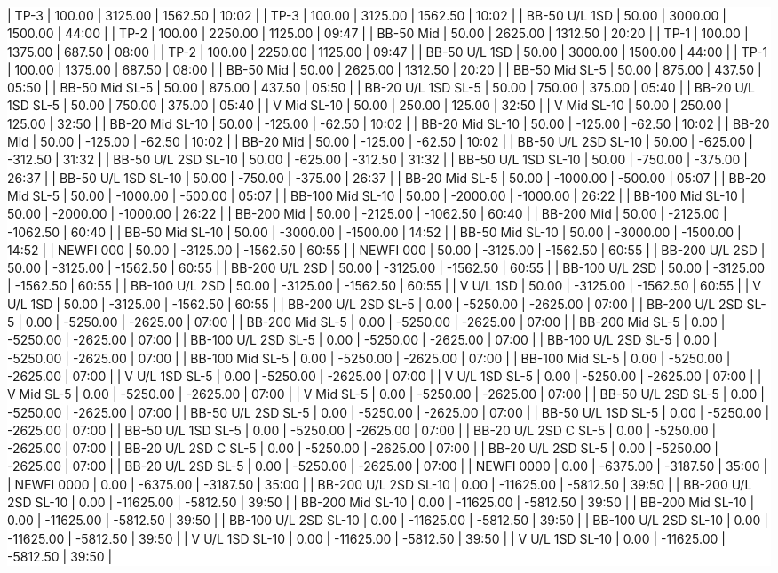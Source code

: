 | TP-3 | 100.00 | 3125.00 | 1562.50 | 10:02 |     | TP-3 | 100.00 | 3125.00 | 1562.50 | 10:02 |
| BB-50 U/L 1SD | 50.00 | 3000.00 | 1500.00 | 44:00 |     | TP-2 | 100.00 | 2250.00 | 1125.00 | 09:47 |
| BB-50 Mid | 50.00 | 2625.00 | 1312.50 | 20:20 |     | TP-1 | 100.00 | 1375.00 | 687.50 | 08:00 |
| TP-2 | 100.00 | 2250.00 | 1125.00 | 09:47 |     | BB-50 U/L 1SD | 50.00 | 3000.00 | 1500.00 | 44:00 |
| TP-1 | 100.00 | 1375.00 | 687.50 | 08:00 |     | BB-50 Mid | 50.00 | 2625.00 | 1312.50 | 20:20 |
| BB-50 Mid SL-5 | 50.00 | 875.00 | 437.50 | 05:50 |     | BB-50 Mid SL-5 | 50.00 | 875.00 | 437.50 | 05:50 |
| BB-20 U/L 1SD SL-5 | 50.00 | 750.00 | 375.00 | 05:40 |     | BB-20 U/L 1SD SL-5 | 50.00 | 750.00 | 375.00 | 05:40 |
| V Mid SL-10 | 50.00 | 250.00 | 125.00 | 32:50 |     | V Mid SL-10 | 50.00 | 250.00 | 125.00 | 32:50 |
| BB-20 Mid SL-10 | 50.00 | -125.00 | -62.50 | 10:02 |     | BB-20 Mid SL-10 | 50.00 | -125.00 | -62.50 | 10:02 |
| BB-20 Mid | 50.00 | -125.00 | -62.50 | 10:02 |     | BB-20 Mid | 50.00 | -125.00 | -62.50 | 10:02 |
| BB-50 U/L 2SD SL-10 | 50.00 | -625.00 | -312.50 | 31:32 |     | BB-50 U/L 2SD SL-10 | 50.00 | -625.00 | -312.50 | 31:32 |
| BB-50 U/L 1SD SL-10 | 50.00 | -750.00 | -375.00 | 26:37 |     | BB-50 U/L 1SD SL-10 | 50.00 | -750.00 | -375.00 | 26:37 |
| BB-20 Mid SL-5 | 50.00 | -1000.00 | -500.00 | 05:07 |     | BB-20 Mid SL-5 | 50.00 | -1000.00 | -500.00 | 05:07 |
| BB-100 Mid SL-10 | 50.00 | -2000.00 | -1000.00 | 26:22 |     | BB-100 Mid SL-10 | 50.00 | -2000.00 | -1000.00 | 26:22 |
| BB-200 Mid | 50.00 | -2125.00 | -1062.50 | 60:40 |     | BB-200 Mid | 50.00 | -2125.00 | -1062.50 | 60:40 |
| BB-50 Mid SL-10 | 50.00 | -3000.00 | -1500.00 | 14:52 |     | BB-50 Mid SL-10 | 50.00 | -3000.00 | -1500.00 | 14:52 |
| NEWFI 000 | 50.00 | -3125.00 | -1562.50 | 60:55 |     | NEWFI 000 | 50.00 | -3125.00 | -1562.50 | 60:55 |
| BB-200 U/L 2SD | 50.00 | -3125.00 | -1562.50 | 60:55 |     | BB-200 U/L 2SD | 50.00 | -3125.00 | -1562.50 | 60:55 |
| BB-100 U/L 2SD | 50.00 | -3125.00 | -1562.50 | 60:55 |     | BB-100 U/L 2SD | 50.00 | -3125.00 | -1562.50 | 60:55 |
| V U/L 1SD | 50.00 | -3125.00 | -1562.50 | 60:55 |     | V U/L 1SD | 50.00 | -3125.00 | -1562.50 | 60:55 |
| BB-200 U/L 2SD SL-5 | 0.00 | -5250.00 | -2625.00 | 07:00 |     | BB-200 U/L 2SD SL-5 | 0.00 | -5250.00 | -2625.00 | 07:00 |
| BB-200 Mid SL-5 | 0.00 | -5250.00 | -2625.00 | 07:00 |     | BB-200 Mid SL-5 | 0.00 | -5250.00 | -2625.00 | 07:00 |
| BB-100 U/L 2SD SL-5 | 0.00 | -5250.00 | -2625.00 | 07:00 |     | BB-100 U/L 2SD SL-5 | 0.00 | -5250.00 | -2625.00 | 07:00 |
| BB-100 Mid SL-5 | 0.00 | -5250.00 | -2625.00 | 07:00 |     | BB-100 Mid SL-5 | 0.00 | -5250.00 | -2625.00 | 07:00 |
| V U/L 1SD SL-5 | 0.00 | -5250.00 | -2625.00 | 07:00 |     | V U/L 1SD SL-5 | 0.00 | -5250.00 | -2625.00 | 07:00 |
| V Mid SL-5 | 0.00 | -5250.00 | -2625.00 | 07:00 |     | V Mid SL-5 | 0.00 | -5250.00 | -2625.00 | 07:00 |
| BB-50 U/L 2SD SL-5 | 0.00 | -5250.00 | -2625.00 | 07:00 |     | BB-50 U/L 2SD SL-5 | 0.00 | -5250.00 | -2625.00 | 07:00 |
| BB-50 U/L 1SD SL-5 | 0.00 | -5250.00 | -2625.00 | 07:00 |     | BB-50 U/L 1SD SL-5 | 0.00 | -5250.00 | -2625.00 | 07:00 |
| BB-20 U/L 2SD C SL-5 | 0.00 | -5250.00 | -2625.00 | 07:00 |     | BB-20 U/L 2SD C SL-5 | 0.00 | -5250.00 | -2625.00 | 07:00 |
| BB-20 U/L 2SD SL-5 | 0.00 | -5250.00 | -2625.00 | 07:00 |     | BB-20 U/L 2SD SL-5 | 0.00 | -5250.00 | -2625.00 | 07:00 |
| NEWFI 0000 | 0.00 | -6375.00 | -3187.50 | 35:00 |     | NEWFI 0000 | 0.00 | -6375.00 | -3187.50 | 35:00 |
| BB-200 U/L 2SD SL-10 | 0.00 | -11625.00 | -5812.50 | 39:50 |     | BB-200 U/L 2SD SL-10 | 0.00 | -11625.00 | -5812.50 | 39:50 |
| BB-200 Mid SL-10 | 0.00 | -11625.00 | -5812.50 | 39:50 |     | BB-200 Mid SL-10 | 0.00 | -11625.00 | -5812.50 | 39:50 |
| BB-100 U/L 2SD SL-10 | 0.00 | -11625.00 | -5812.50 | 39:50 |     | BB-100 U/L 2SD SL-10 | 0.00 | -11625.00 | -5812.50 | 39:50 |
| V U/L 1SD SL-10 | 0.00 | -11625.00 | -5812.50 | 39:50 |     | V U/L 1SD SL-10 | 0.00 | -11625.00 | -5812.50 | 39:50 |
